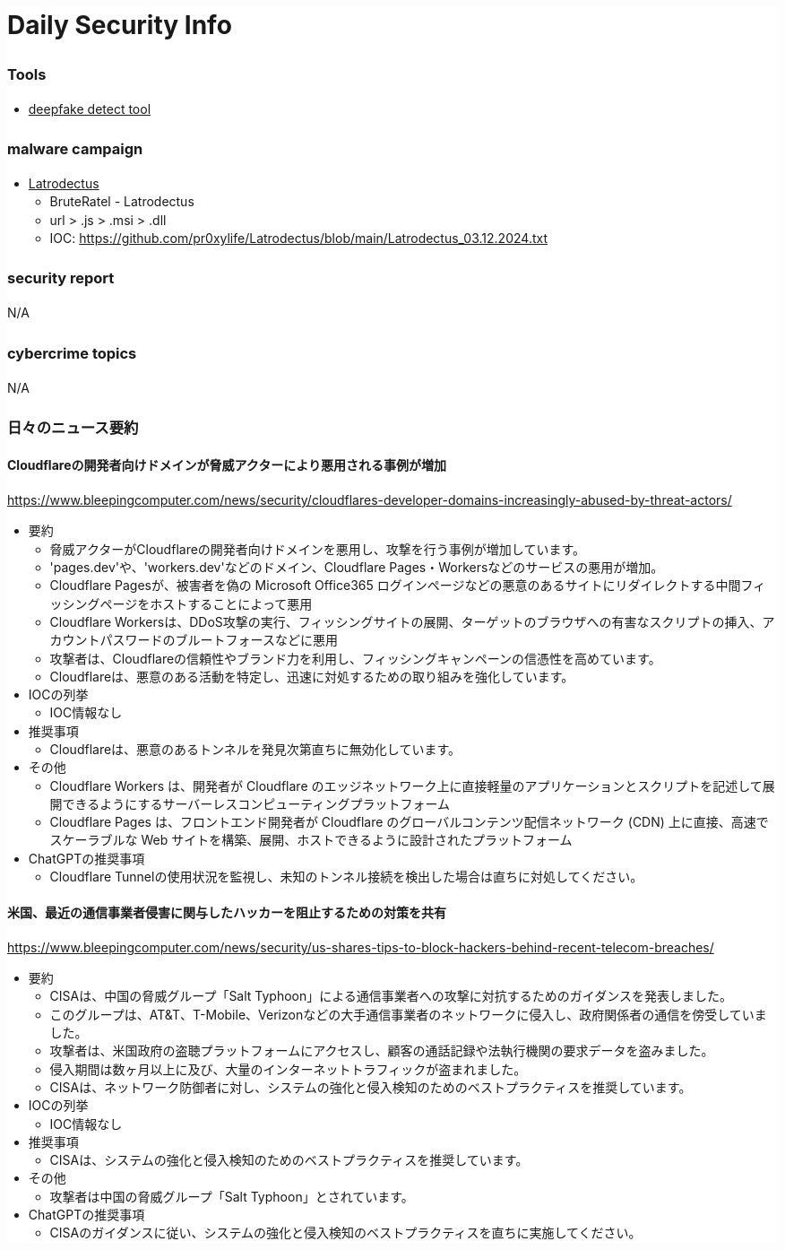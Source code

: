 # Daily Security Info

### Tools
- [deepfake detect tool](https://chromewebstore.google.com/detail/hiya-deepfake-voice-detec/akmieeldmgcllmokbpaibfelofjiilpc?pli=1)

### malware campaign
- [Latrodectus](https://x.com/Cryptolaemus1/status/1863991520723968458)
    - BruteRatel - Latrodectus
    - url > .js > .msi > .dll
    - IOC: https://github.com/pr0xylife/Latrodectus/blob/main/Latrodectus_03.12.2024.txt

### security report
N/A

### cybercrime topics
N/A

### 日々のニュース要約

#### Cloudflareの開発者向けドメインが脅威アクターにより悪用される事例が増加
https://www.bleepingcomputer.com/news/security/cloudflares-developer-domains-increasingly-abused-by-threat-actors/

- 要約
    - 脅威アクターがCloudflareの開発者向けドメインを悪用し、攻撃を行う事例が増加しています。
    - 'pages.dev'や、'workers.dev'などのドメイン、Cloudflare Pages・Workersなどのサービスの悪用が増加。
    - Cloudflare Pagesが、被害者を偽の Microsoft Office365 ログインページなどの悪意のあるサイトにリダイレクトする中間フィッシングページをホストすることによって悪用
    - Cloudflare Workersは、DDoS攻撃の実行、フィッシングサイトの展開、ターゲットのブラウザへの有害なスクリプトの挿入、アカウントパスワードのブルートフォースなどに悪用
    - 攻撃者は、Cloudflareの信頼性やブランド力を利用し、フィッシングキャンペーンの信憑性を高めています。
    - Cloudflareは、悪意のある活動を特定し、迅速に対処するための取り組みを強化しています。
- IOCの列挙
    - IOC情報なし
- 推奨事項
    - Cloudflareは、悪意のあるトンネルを発見次第直ちに無効化しています。
- その他
    - Cloudflare Workers は、開発者が Cloudflare のエッジネットワーク上に直接軽量のアプリケーションとスクリプトを記述して展開できるようにするサーバーレスコンピューティングプラットフォーム
    - Cloudflare Pages は、フロントエンド開発者が Cloudflare のグローバルコンテンツ配信ネットワーク (CDN) 上に直接、高速でスケーラブルな Web サイトを構築、展開、ホストできるように設計されたプラットフォーム
- ChatGPTの推奨事項
    - Cloudflare Tunnelの使用状況を監視し、未知のトンネル接続を検出した場合は直ちに対処してください。

#### 米国、最近の通信事業者侵害に関与したハッカーを阻止するための対策を共有
https://www.bleepingcomputer.com/news/security/us-shares-tips-to-block-hackers-behind-recent-telecom-breaches/

- 要約
    - CISAは、中国の脅威グループ「Salt Typhoon」による通信事業者への攻撃に対抗するためのガイダンスを発表しました。
    - このグループは、AT&T、T-Mobile、Verizonなどの大手通信事業者のネットワークに侵入し、政府関係者の通信を傍受していました。
    - 攻撃者は、米国政府の盗聴プラットフォームにアクセスし、顧客の通話記録や法執行機関の要求データを盗みました。
    - 侵入期間は数ヶ月以上に及び、大量のインターネットトラフィックが盗まれました。
    - CISAは、ネットワーク防御者に対し、システムの強化と侵入検知のためのベストプラクティスを推奨しています。
- IOCの列挙
    - IOC情報なし
- 推奨事項
    - CISAは、システムの強化と侵入検知のためのベストプラクティスを推奨しています。
- その他
    - 攻撃者は中国の脅威グループ「Salt Typhoon」とされています。
- ChatGPTの推奨事項
    - CISAのガイダンスに従い、システムの強化と侵入検知のベストプラクティスを直ちに実施してください。
